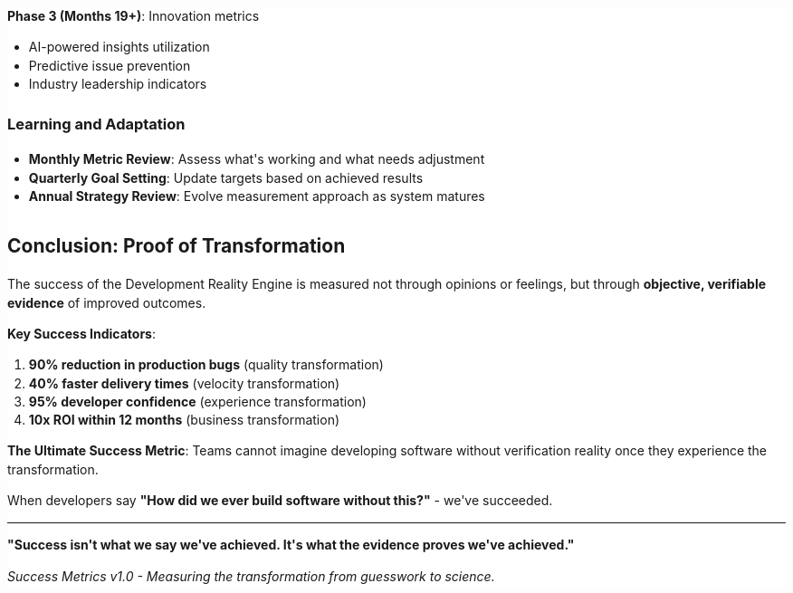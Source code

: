 **Phase 3 (Months 19+)**: Innovation metrics
- AI-powered insights utilization
- Predictive issue prevention
- Industry leadership indicators

### Learning and Adaptation
- **Monthly Metric Review**: Assess what's working and what needs adjustment
- **Quarterly Goal Setting**: Update targets based on achieved results
- **Annual Strategy Review**: Evolve measurement approach as system matures

## Conclusion: Proof of Transformation

The success of the Development Reality Engine is measured not through opinions or feelings, but through **objective, verifiable evidence** of improved outcomes.

**Key Success Indicators**:
1. **90% reduction in production bugs** (quality transformation)
2. **40% faster delivery times** (velocity transformation)  
3. **95% developer confidence** (experience transformation)
4. **10x ROI within 12 months** (business transformation)

**The Ultimate Success Metric**: Teams cannot imagine developing software without verification reality once they experience the transformation.

When developers say **"How did we ever build software without this?"** - we've succeeded.

---

**"Success isn't what we say we've achieved. It's what the evidence proves we've achieved."**

*Success Metrics v1.0 - Measuring the transformation from guesswork to science.*